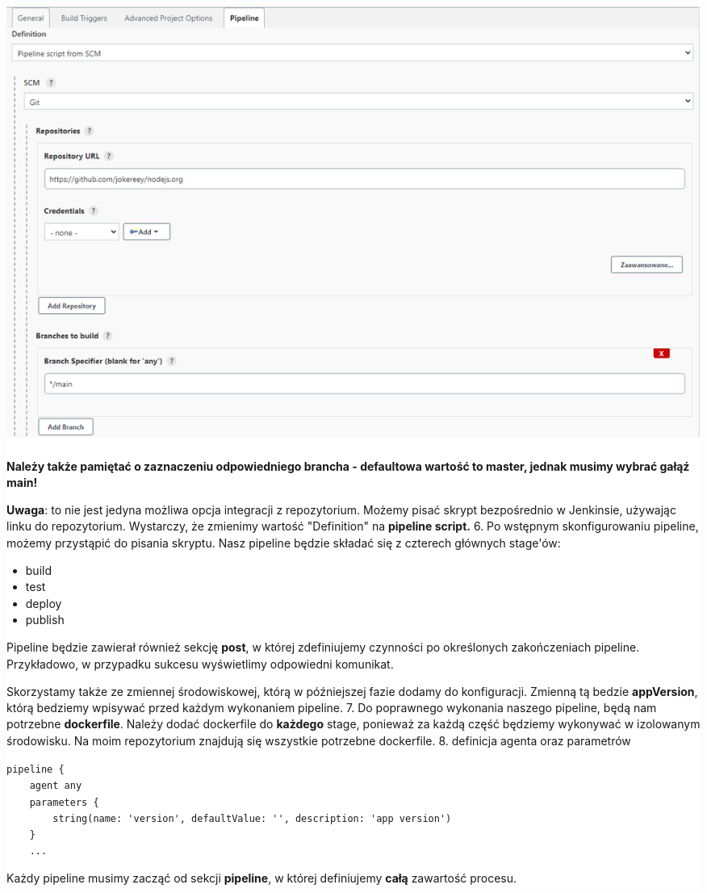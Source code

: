 ## ![Alt text](3-konfiguracja.png?raw=true)
**Należy także pamiętać o zaznaczeniu odpowiedniego brancha - defaultowa wartość to master, jednak musimy wybrać gałąź main!**

**Uwaga**: to nie jest jedyna możliwa opcja integracji z repozytorium. Możemy pisać skrypt bezpośrednio w Jenkinsie, używając linku do repozytorium. Wystarczy, że zmienimy wartość "Definition" na **pipeline script.**
6. Po wstępnym skonfigurowaniu pipeline, możemy przystąpić do pisania skryptu. Nasz pipeline będzie składać się z czterech głównych stage'ów: 
* build
* test
* deploy
* publish

Pipeline będzie zawierał również sekcję **post**, w której zdefiniujemy czynności po określonych zakończeniach pipeline. Przykładowo, w przypadku sukcesu wyświetlimy odpowiedni komunikat.

Skorzystamy także ze zmiennej środowiskowej, którą w późniejszej fazie dodamy do konfiguracji. Zmienną tą bedzie **appVersion**, którą bedziemy wpisywać przed każdym wykonaniem pipeline.
7. Do poprawnego wykonania naszego pipeline, będą nam potrzebne **dockerfile**. Należy dodać dockerfile do **każdego** stage, ponieważ za każdą część będziemy wykonywać w izolowanym środowisku. Na moim repozytorium znajdują się wszystkie potrzebne dockerfile.
8. definicja agenta oraz parametrów
```
pipeline {
    agent any
	parameters {
		string(name: 'version', defaultValue: '', description: 'app version')
	}
	...
```
Każdy pipeline musimy zacząć od sekcji **pipeline**, w której definiujemy **całą** zawartość procesu.
